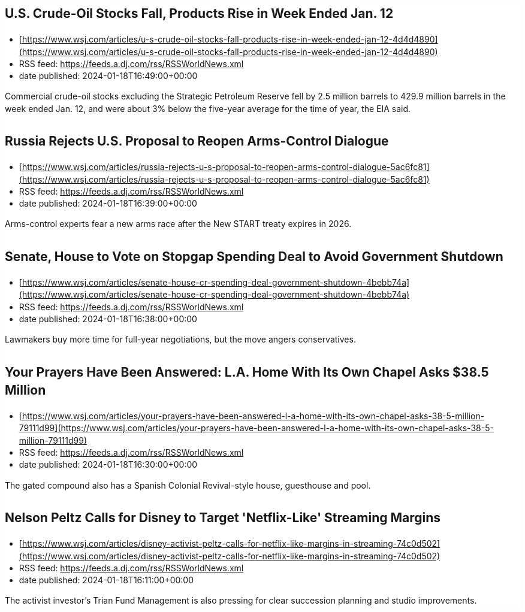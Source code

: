 ## U.S. Crude-Oil Stocks Fall, Products Rise in Week Ended Jan. 12
 - [https://www.wsj.com/articles/u-s-crude-oil-stocks-fall-products-rise-in-week-ended-jan-12-4d4d4890](https://www.wsj.com/articles/u-s-crude-oil-stocks-fall-products-rise-in-week-ended-jan-12-4d4d4890)
 - RSS feed: https://feeds.a.dj.com/rss/RSSWorldNews.xml
 - date published: 2024-01-18T16:49:00+00:00

Commercial crude-oil stocks excluding the Strategic Petroleum Reserve fell by 2.5 million barrels to 429.9 million barrels in the week ended Jan. 12, and were about 3% below the five-year average for the time of year, the EIA said.

## Russia Rejects U.S. Proposal to Reopen Arms-Control Dialogue
 - [https://www.wsj.com/articles/russia-rejects-u-s-proposal-to-reopen-arms-control-dialogue-5ac6fc81](https://www.wsj.com/articles/russia-rejects-u-s-proposal-to-reopen-arms-control-dialogue-5ac6fc81)
 - RSS feed: https://feeds.a.dj.com/rss/RSSWorldNews.xml
 - date published: 2024-01-18T16:39:00+00:00

Arms-control experts fear a new arms race after the New START treaty expires in 2026.

## Senate, House to Vote on Stopgap Spending Deal to Avoid Government Shutdown
 - [https://www.wsj.com/articles/senate-house-cr-spending-deal-government-shutdown-4bebb74a](https://www.wsj.com/articles/senate-house-cr-spending-deal-government-shutdown-4bebb74a)
 - RSS feed: https://feeds.a.dj.com/rss/RSSWorldNews.xml
 - date published: 2024-01-18T16:38:00+00:00

Lawmakers buy more time for full-year negotiations, but the move angers conservatives.

## Your Prayers Have Been Answered: L.A. Home With Its Own Chapel Asks $38.5 Million
 - [https://www.wsj.com/articles/your-prayers-have-been-answered-l-a-home-with-its-own-chapel-asks-38-5-million-79111d99](https://www.wsj.com/articles/your-prayers-have-been-answered-l-a-home-with-its-own-chapel-asks-38-5-million-79111d99)
 - RSS feed: https://feeds.a.dj.com/rss/RSSWorldNews.xml
 - date published: 2024-01-18T16:30:00+00:00

The gated compound also has a Spanish Colonial Revival-style house, guesthouse and pool.

## Nelson Peltz Calls for Disney to Target 'Netflix-Like' Streaming Margins
 - [https://www.wsj.com/articles/disney-activist-peltz-calls-for-netflix-like-margins-in-streaming-74c0d502](https://www.wsj.com/articles/disney-activist-peltz-calls-for-netflix-like-margins-in-streaming-74c0d502)
 - RSS feed: https://feeds.a.dj.com/rss/RSSWorldNews.xml
 - date published: 2024-01-18T16:11:00+00:00

The activist investor’s Trian Fund Management is also pressing for clear succession planning and studio improvements.
